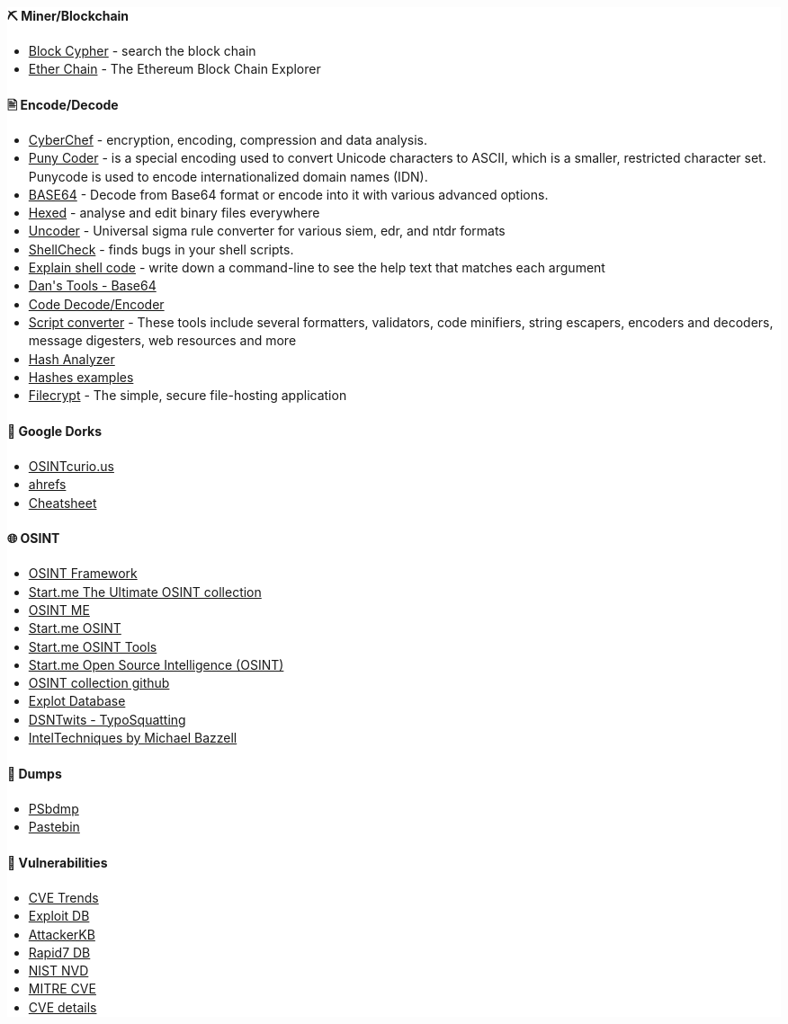 #### <a name="min-er"></a>⛏️ Miner/Blockchain
- [Block Cypher](https://live.blockcypher.com/) - search the block chain
- [Ether Chain](https://www.etherchain.org/) - The Ethereum Block Chain Explorer

#### <a name="encode-decode"></a>🖹 Encode/Decode 
- [CyberChef](https://gchq.github.io/CyberChef/) - encryption, encoding, compression and data analysis.
- [Puny Coder](https://www.punycoder.com/) - is a special encoding used to convert Unicode characters to ASCII, which is a smaller, restricted character set. Punycode is used to encode internationalized domain names (IDN).
- [BASE64](https://www.base64decode.org/) - Decode from Base64 format or encode into it with various advanced options. 
- [Hexed](https://hexed.it/) - analyse and edit binary files everywhere
- [Uncoder](https://uncoder.io/) - Universal sigma rule converter for various siem, edr, and ntdr formats
- [ShellCheck](https://www.shellcheck.net/) - finds bugs in your shell scripts.
- [Explain shell code](https://explainshell.com/) - write down a command-line to see the help text that matches each argument
- [Dan's Tools - Base64](https://www.url-encode-decode.com/base64-encode-decode/)
- [Code Decode/Encoder](https://www.browserling.com/tools/utf16-encode)
- [Script converter](https://www.freeformatter.com/javascript-beautifier.html#ad-output) - These tools include several formatters, validators, code minifiers, string escapers, encoders and decoders, message digesters, web resources and more
- [Hash Analyzer](https://www.tunnelsup.com/hash-analyzer/)
- [Hashes examples](https://hashcat.net/wiki/doku.php?id=example_hashes)
- [Filecrypt](https://filecrypt.co/Create.html) - The simple, secure file-hosting application

#### <a name="google-dork"></a>🔎 Google Dorks 
- [OSINTcurio.us](https://osintcurio.us/2019/12/20/google-dorks/)
- [ahrefs](https://ahrefs.com/blog/google-advanced-search-operators/)
- [Cheatsheet](http://www.googleguide.com/print/adv_op_ref.pdf)

#### <a name="osint-fav"></a>🌐 OSINT 
- [OSINT Framework](https://osintframework.com/)
- [Start.me The Ultimate OSINT collection](https://start.me/p/DPYPMz/the-ultimate-osint-collection)
- [OSINT ME](https://www.osintme.com/)
- [Start.me OSINT](https://start.me/p/ZME8nR/osint)
- [Start.me OSINT Tools](https://start.me/p/7kxyy2/osint-tools-curated-by-lorand-bodo)
- [Start.me Open Source Intelligence (OSINT) ](https://start.me/p/gy0NXp/open-source-intelligence-osint)
- [OSINT collection github](https://github.com/Ph055a/OSINT_Collection#pastebins)
- [Explot Database](https://www.exploit-db.com/google-hacking-database)
- [DSNTwits - TypoSquatting](https://dnstwister.report/)
- [IntelTechniques by Michael Bazzell](https://inteltechniques.com/links.html)

#### <a name="dum-ps"></a>📖 Dumps 
- [PSbdmp](https://psbdmp.ws/)
- [Pastebin](https://pastebin.com/)

#### <a name="vuln"></a>🐛 Vulnerabilities 
- [CVE Trends](https://cvetrends.com/)
- [Exploit DB](https://www.exploit-db.com/)
- [AttackerKB](https://attackerkb.com/)
- [Rapid7 DB](https://www.rapid7.com/db/)
- [NIST NVD](https://nvd.nist.gov/vuln/search)
- [MITRE CVE](https://cve.mitre.org/cve/search_cve_list.html)
- [CVE details](https://www.cvedetails.com/)
